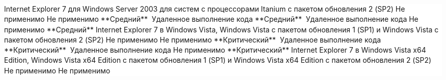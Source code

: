 </td>
</tr>
<tr class="alternateRow">
<td style="border:1px solid black;">
Internet Explorer 7 для Windows Server 2003 для систем с процессорами Itanium с пакетом обновления 2 (SP2)
</td>
<td style="border:1px solid black;">
Не применимо
</td>
<td style="border:1px solid black;">
Не применимо
</td>
<td style="border:1px solid black;">
**Средний**   
Удаленное выполнение кода
</td>
<td style="border:1px solid black;">
**Средний**   
Удаленное выполнение кода
</td>
<td style="border:1px solid black;">
Не применимо
</td>
<td style="border:1px solid black;">
**Средний**
</td>
</tr>
<tr>
<td style="border:1px solid black;">
Internet Explorer 7 в Windows Vista, Windows Vista с пакетом обновления 1 (SP1) и Windows Vista с пакетом обновления 2 (SP2)
</td>
<td style="border:1px solid black;">
Не применимо
</td>
<td style="border:1px solid black;">
Не применимо
</td>
<td style="border:1px solid black;">
**Критический**   
Удаленное выполнение кода
</td>
<td style="border:1px solid black;">
**Критический**   
Удаленное выполнение кода
</td>
<td style="border:1px solid black;">
Не применимо
</td>
<td style="border:1px solid black;">
**Критический**
</td>
</tr>
<tr class="alternateRow">
<td style="border:1px solid black;">
Internet Explorer 7 в Windows Vista x64 Edition, Windows Vista x64 Edition с пакетом обновления 1 (SP1) и Windows Vista x64 Edition с пакетом обновления 2 (SP2)
</td>
<td style="border:1px solid black;">
Не применимо
</td>
<td style="border:1px solid black;">
Не применимо